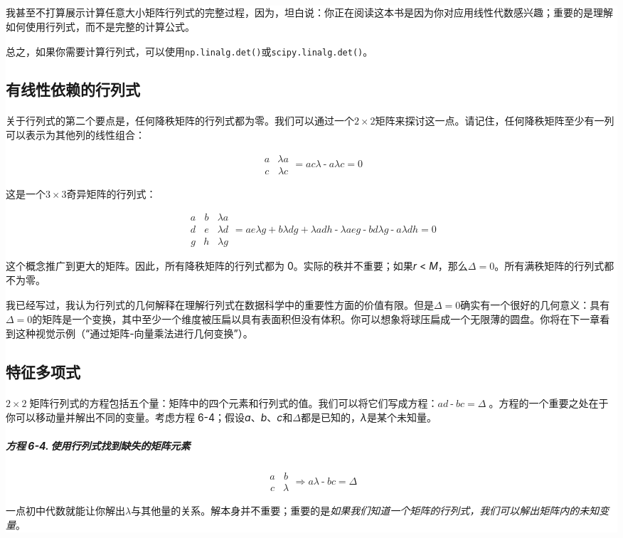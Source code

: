 我甚至不打算展示计算任意大小矩阵行列式的完整过程，因为，坦白说：你正在阅读这本书是因为你对应用线性代数感兴趣；重要的是理解如何使用行列式，而不是完整的计算公式。

总之，如果你需要计算行列式，可以使用`np.linalg.det()`或`scipy.linalg.det()`。

## 有线性依赖的行列式

关于行列式的第二个要点是，任何降秩矩阵的行列式都为零。我们可以通过一个<math alttext="2 times 2"><mrow><mn>2</mn> <mo>×</mo> <mn>2</mn></mrow></math>矩阵来探讨这一点。请记住，任何降秩矩阵至少有一列可以表示为其他列的线性组合：

<math alttext="Start 2 By 2 Determinant 1st Row 1st Column a 2nd Column lamda a 2nd Row 1st Column c 2nd Column lamda c EndDeterminant equals a c lamda minus a lamda c equals 0" display="block"><mrow><mfenced close="|" open="|"><mtable><mtr><mtd><mi>a</mi></mtd> <mtd><mrow><mi>λ</mi> <mi>a</mi></mrow></mtd></mtr> <mtr><mtd><mi>c</mi></mtd> <mtd><mrow><mi>λ</mi> <mi>c</mi></mrow></mtd></mtr></mtable></mfenced> <mo>=</mo> <mi>a</mi> <mi>c</mi> <mi>λ</mi> <mo>-</mo> <mi>a</mi> <mi>λ</mi> <mi>c</mi> <mo>=</mo> <mn>0</mn></mrow></math>

这是一个<math alttext="3 times 3"><mrow><mn>3</mn> <mo>×</mo> <mn>3</mn></mrow></math>奇异矩阵的行列式：

<math alttext="Start 3 By 3 Determinant 1st Row 1st Column a 2nd Column b 3rd Column lamda a 2nd Row 1st Column d 2nd Column e 3rd Column lamda d 3rd Row 1st Column g 2nd Column h 3rd Column lamda g EndDeterminant equals a e lamda g plus b lamda d g plus lamda a d h minus lamda a e g minus b d lamda g minus a lamda d h equals 0" display="block"><mrow><mfenced close="|" open="|"><mtable><mtr><mtd><mi>a</mi></mtd> <mtd><mi>b</mi></mtd> <mtd><mrow><mi>λ</mi> <mi>a</mi></mrow></mtd></mtr> <mtr><mtd><mi>d</mi></mtd> <mtd><mi>e</mi></mtd> <mtd><mrow><mi>λ</mi> <mi>d</mi></mrow></mtd></mtr> <mtr><mtd><mi>g</mi></mtd> <mtd><mi>h</mi></mtd> <mtd><mrow><mi>λ</mi> <mi>g</mi></mrow></mtd></mtr></mtable></mfenced> <mo>=</mo> <mi>a</mi> <mi>e</mi> <mi>λ</mi> <mi>g</mi> <mo>+</mo> <mi>b</mi> <mi>λ</mi> <mi>d</mi> <mi>g</mi> <mo>+</mo> <mi>λ</mi> <mi>a</mi> <mi>d</mi> <mi>h</mi> <mo>-</mo> <mi>λ</mi> <mi>a</mi> <mi>e</mi> <mi>g</mi> <mo>-</mo> <mi>b</mi> <mi>d</mi> <mi>λ</mi> <mi>g</mi> <mo>-</mo> <mi>a</mi> <mi>λ</mi> <mi>d</mi> <mi>h</mi> <mo>=</mo> <mn>0</mn></mrow></math>

这个概念推广到更大的矩阵。因此，所有降秩矩阵的行列式都为 0。实际的秩并不重要；如果*r* < *M*，那么<math alttext="normal upper Delta equals 0"><mrow><mi>Δ</mi> <mo>=</mo> <mn>0</mn></mrow></math>。所有满秩矩阵的行列式都不为零。

我已经写过，我认为行列式的几何解释在理解行列式在数据科学中的重要性方面的价值有限。但是<math alttext="normal upper Delta equals 0"><mrow><mi>Δ</mi> <mo>=</mo> <mn>0</mn></mrow></math>确实有一个很好的几何意义：具有<math alttext="normal upper Delta equals 0"><mrow><mi>Δ</mi> <mo>=</mo> <mn>0</mn></mrow></math>的矩阵是一个变换，其中至少一个维度被压扁以具有表面积但没有体积。你可以想象将球压扁成一个无限薄的圆盘。你将在下一章看到这种视觉示例（“通过矩阵-向量乘法进行几何变换”）。

## 特征多项式

<math alttext="2 times 2"><mrow><mn>2</mn> <mo>×</mo> <mn>2</mn></mrow></math> 矩阵行列式的方程包括五个量：矩阵中的四个元素和行列式的值。我们可以将它们写成方程：<math alttext="a d minus b c equals normal upper Delta"><mrow><mi>a</mi> <mi>d</mi> <mo>-</mo> <mi>b</mi> <mi>c</mi> <mo>=</mo> <mi>Δ</mi></mrow></math> 。方程的一个重要之处在于你可以移动量并解出不同的变量。考虑方程 6-4；假设*a*、*b*、*c*和<math alttext="normal upper Delta"><mi>Δ</mi></math>都是已知的，*λ*是某个未知量。

##### 方程 6-4\. 使用行列式找到缺失的矩阵元素

<math alttext="Start 2 By 2 Determinant 1st Row a b 2nd Row c lamda EndDeterminant right double arrow a lamda minus b c equals normal upper Delta" display="block"><mrow><mfenced close="|" open="|"><mtable><mtr><mtd><mi>a</mi></mtd> <mtd><mi>b</mi></mtd></mtr> <mtr><mtd><mi>c</mi></mtd> <mtd><mi>λ</mi></mtd></mtr></mtable></mfenced> <mo>⇒</mo> <mi>a</mi> <mi>λ</mi> <mo>-</mo> <mi>b</mi> <mi>c</mi> <mo>=</mo> <mi>Δ</mi></mrow></math>

一点初中代数就能让你解出<math alttext="lamda"><mi>λ</mi></math>与其他量的关系。解本身并不重要；重要的是*如果我们知道一个矩阵的行列式，我们可以解出矩阵内的未知变量*。
